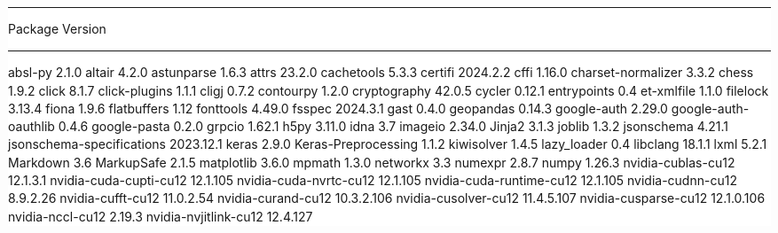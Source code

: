


---------------------------------------------------------
Package                      Version
---------------------------- ----------
absl-py                      2.1.0
altair                       4.2.0
astunparse                   1.6.3
attrs                        23.2.0
cachetools                   5.3.3
certifi                      2024.2.2
cffi                         1.16.0
charset-normalizer           3.3.2
chess                        1.9.2
click                        8.1.7
click-plugins                1.1.1
cligj                        0.7.2
contourpy                    1.2.0
cryptography                 42.0.5
cycler                       0.12.1
entrypoints                  0.4
et-xmlfile                   1.1.0
filelock                     3.13.4
fiona                        1.9.6
flatbuffers                  1.12
fonttools                    4.49.0
fsspec                       2024.3.1
gast                         0.4.0
geopandas                    0.14.3
google-auth                  2.29.0
google-auth-oauthlib         0.4.6
google-pasta                 0.2.0
grpcio                       1.62.1
h5py                         3.11.0
idna                         3.7
imageio                      2.34.0
Jinja2                       3.1.3
joblib                       1.3.2
jsonschema                   4.21.1
jsonschema-specifications    2023.12.1
keras                        2.9.0
Keras-Preprocessing          1.1.2
kiwisolver                   1.4.5
lazy_loader                  0.4
libclang                     18.1.1
lxml                         5.2.1
Markdown                     3.6
MarkupSafe                   2.1.5
matplotlib                   3.6.0
mpmath                       1.3.0
networkx                     3.3
numexpr                      2.8.7
numpy                        1.26.3
nvidia-cublas-cu12           12.1.3.1
nvidia-cuda-cupti-cu12       12.1.105
nvidia-cuda-nvrtc-cu12       12.1.105
nvidia-cuda-runtime-cu12     12.1.105
nvidia-cudnn-cu12            8.9.2.26
nvidia-cufft-cu12            11.0.2.54
nvidia-curand-cu12           10.3.2.106
nvidia-cusolver-cu12         11.4.5.107
nvidia-cusparse-cu12         12.1.0.106
nvidia-nccl-cu12             2.19.3
nvidia-nvjitlink-cu12        12.4.127